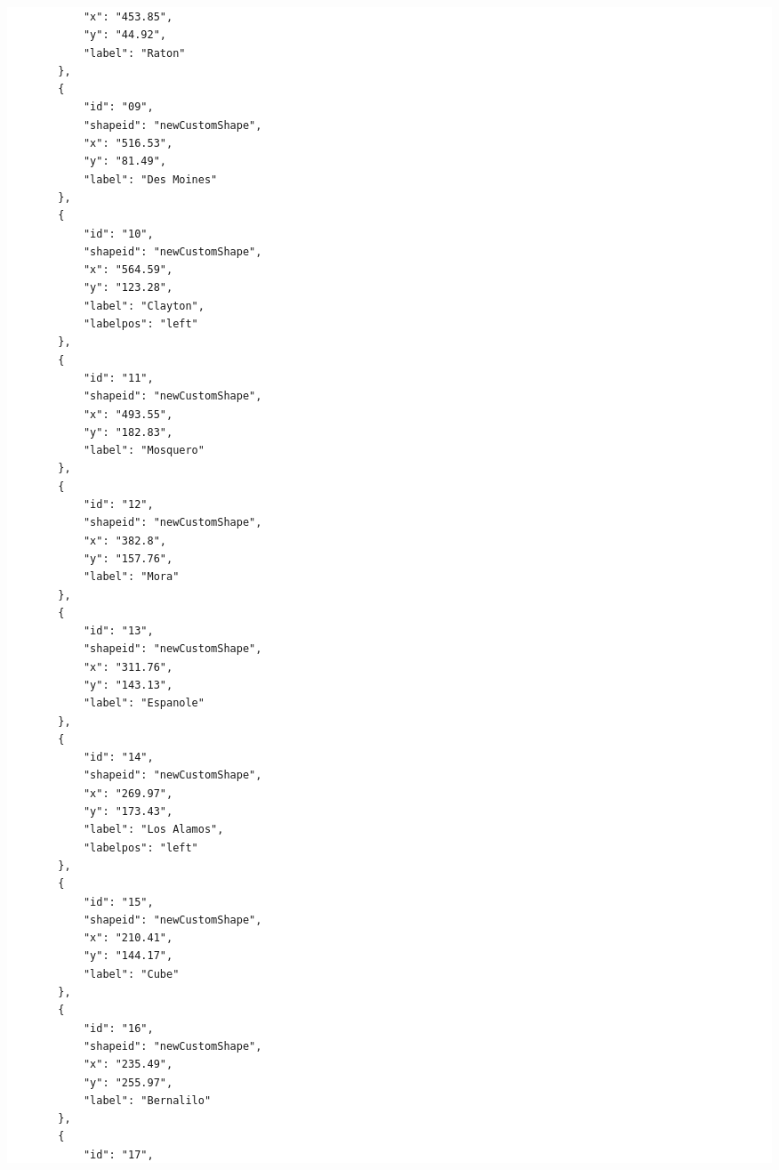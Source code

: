                 "x": "453.85",
                "y": "44.92",
                "label": "Raton"
            },
            {
                "id": "09",
                "shapeid": "newCustomShape",
                "x": "516.53",
                "y": "81.49",
                "label": "Des Moines"
            },
            {
                "id": "10",
                "shapeid": "newCustomShape",
                "x": "564.59",
                "y": "123.28",
                "label": "Clayton",
                "labelpos": "left"
            },
            {
                "id": "11",
                "shapeid": "newCustomShape",
                "x": "493.55",
                "y": "182.83",
                "label": "Mosquero"
            },
            {
                "id": "12",
                "shapeid": "newCustomShape",
                "x": "382.8",
                "y": "157.76",
                "label": "Mora"
            },
            {
                "id": "13",
                "shapeid": "newCustomShape",
                "x": "311.76",
                "y": "143.13",
                "label": "Espanole"
            },
            {
                "id": "14",
                "shapeid": "newCustomShape",
                "x": "269.97",
                "y": "173.43",
                "label": "Los Alamos",
                "labelpos": "left"
            },
            {
                "id": "15",
                "shapeid": "newCustomShape",
                "x": "210.41",
                "y": "144.17",
                "label": "Cube"
            },
            {
                "id": "16",
                "shapeid": "newCustomShape",
                "x": "235.49",
                "y": "255.97",
                "label": "Bernalilo"
            },
            {
                "id": "17",